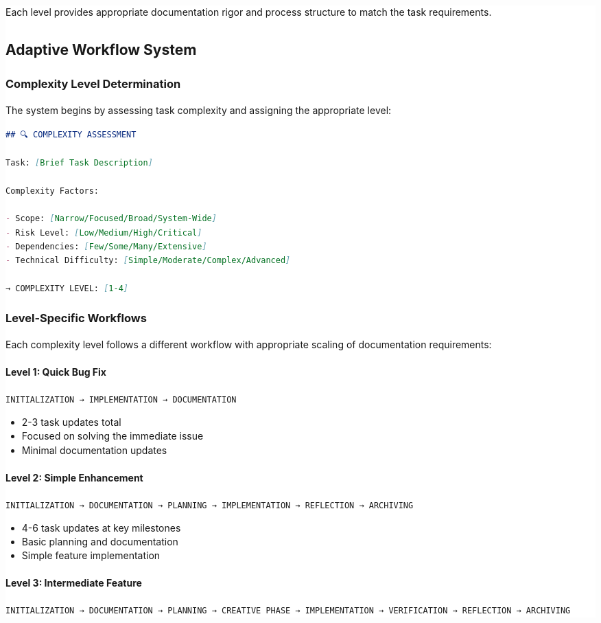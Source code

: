 Each level provides appropriate documentation rigor and process structure to
match the task requirements.

## Adaptive Workflow System

### Complexity Level Determination

The system begins by assessing task complexity and assigning the appropriate
level:

```markdown
## 🔍 COMPLEXITY ASSESSMENT

Task: [Brief Task Description]

Complexity Factors:

- Scope: [Narrow/Focused/Broad/System-Wide]
- Risk Level: [Low/Medium/High/Critical]
- Dependencies: [Few/Some/Many/Extensive]
- Technical Difficulty: [Simple/Moderate/Complex/Advanced]

→ COMPLEXITY LEVEL: [1-4]
```

### Level-Specific Workflows

Each complexity level follows a different workflow with appropriate scaling of
documentation requirements:

#### Level 1: Quick Bug Fix

```
INITIALIZATION → IMPLEMENTATION → DOCUMENTATION
```

- 2-3 task updates total
- Focused on solving the immediate issue
- Minimal documentation updates

#### Level 2: Simple Enhancement

```
INITIALIZATION → DOCUMENTATION → PLANNING → IMPLEMENTATION → REFLECTION → ARCHIVING
```

- 4-6 task updates at key milestones
- Basic planning and documentation
- Simple feature implementation

#### Level 3: Intermediate Feature

```
INITIALIZATION → DOCUMENTATION → PLANNING → CREATIVE PHASE → IMPLEMENTATION → VERIFICATION → REFLECTION → ARCHIVING
```
